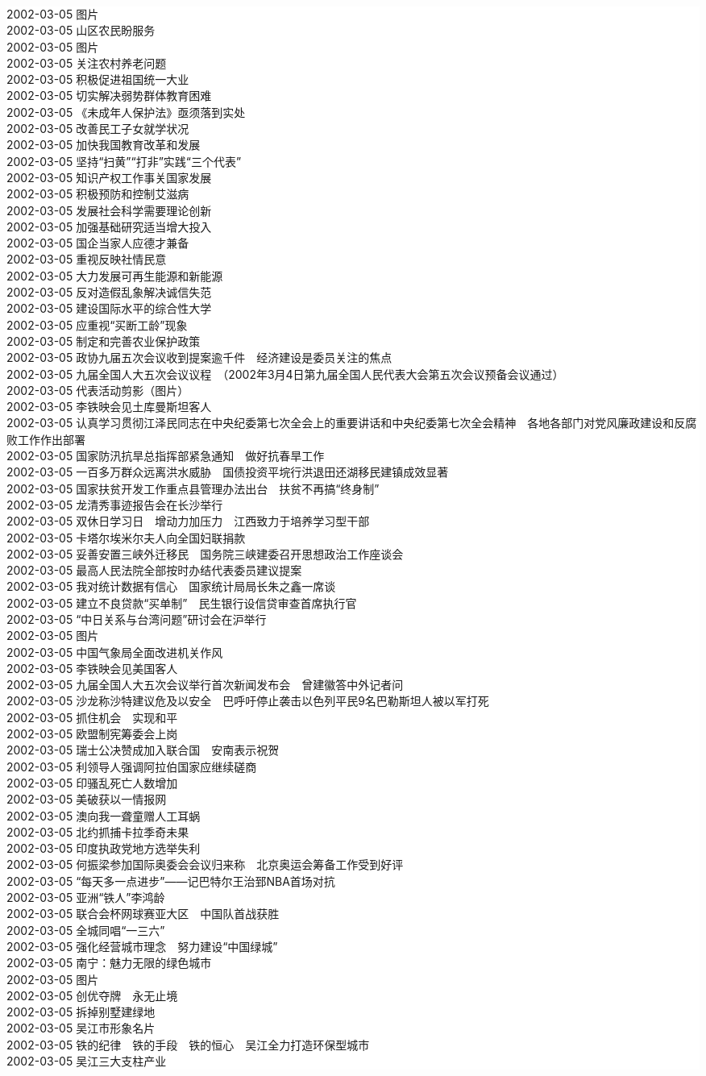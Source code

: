 2002-03-05 图片  
2002-03-05 山区农民盼服务  
2002-03-05 图片  
2002-03-05 关注农村养老问题  
2002-03-05 积极促进祖国统一大业  
2002-03-05 切实解决弱势群体教育困难  
2002-03-05 《未成年人保护法》亟须落到实处  
2002-03-05 改善民工子女就学状况  
2002-03-05 加快我国教育改革和发展  
2002-03-05 坚持“扫黄”“打非”实践“三个代表”  
2002-03-05 知识产权工作事关国家发展  
2002-03-05 积极预防和控制艾滋病  
2002-03-05 发展社会科学需要理论创新  
2002-03-05 加强基础研究适当增大投入  
2002-03-05 国企当家人应德才兼备  
2002-03-05 重视反映社情民意  
2002-03-05 大力发展可再生能源和新能源  
2002-03-05 反对造假乱象解决诚信失范  
2002-03-05 建设国际水平的综合性大学  
2002-03-05 应重视“买断工龄”现象  
2002-03-05 制定和完善农业保护政策  
2002-03-05 政协九届五次会议收到提案逾千件　经济建设是委员关注的焦点  
2002-03-05 九届全国人大五次会议议程　（2002年3月4日第九届全国人民代表大会第五次会议预备会议通过）  
2002-03-05 代表活动剪影（图片）  
2002-03-05 李铁映会见土库曼斯坦客人  
2002-03-05 认真学习贯彻江泽民同志在中央纪委第七次全会上的重要讲话和中央纪委第七次全会精神　各地各部门对党风廉政建设和反腐败工作作出部署  
2002-03-05 国家防汛抗旱总指挥部紧急通知　做好抗春旱工作  
2002-03-05 一百多万群众远离洪水威胁　国债投资平垸行洪退田还湖移民建镇成效显著  
2002-03-05 国家扶贫开发工作重点县管理办法出台　扶贫不再搞“终身制”  
2002-03-05 龙清秀事迹报告会在长沙举行  
2002-03-05 双休日学习日　增动力加压力　江西致力于培养学习型干部  
2002-03-05 卡塔尔埃米尔夫人向全国妇联捐款  
2002-03-05 妥善安置三峡外迁移民　国务院三峡建委召开思想政治工作座谈会  
2002-03-05 最高人民法院全部按时办结代表委员建议提案  
2002-03-05 我对统计数据有信心　国家统计局局长朱之鑫一席谈  
2002-03-05 建立不良贷款“买单制”　民生银行设信贷审查首席执行官  
2002-03-05 “中日关系与台湾问题”研讨会在沪举行  
2002-03-05 图片  
2002-03-05 中国气象局全面改进机关作风  
2002-03-05 李铁映会见美国客人  
2002-03-05 九届全国人大五次会议举行首次新闻发布会　曾建徽答中外记者问  
2002-03-05 沙龙称沙特建议危及以安全　巴呼吁停止袭击以色列平民9名巴勒斯坦人被以军打死  
2002-03-05 抓住机会　实现和平  
2002-03-05 欧盟制宪筹委会上岗  
2002-03-05 瑞士公决赞成加入联合国　安南表示祝贺  
2002-03-05 利领导人强调阿拉伯国家应继续磋商  
2002-03-05 印骚乱死亡人数增加  
2002-03-05 美破获以一情报网  
2002-03-05 澳向我一聋童赠人工耳蜗  
2002-03-05 北约抓捕卡拉季奇未果  
2002-03-05 印度执政党地方选举失利  
2002-03-05 何振梁参加国际奥委会会议归来称　北京奥运会筹备工作受到好评  
2002-03-05 “每天多一点进步”——记巴特尔王治郅NBA首场对抗  
2002-03-05 亚洲“铁人”李鸿龄  
2002-03-05 联合会杯网球赛亚大区　中国队首战获胜  
2002-03-05 全城同唱“一三六”  
2002-03-05 强化经营城市理念　努力建设“中国绿城”  
2002-03-05 南宁：魅力无限的绿色城市  
2002-03-05 图片  
2002-03-05 创优夺牌　永无止境  
2002-03-05 拆掉别墅建绿地  
2002-03-05 吴江市形象名片  
2002-03-05 铁的纪律　铁的手段　铁的恒心　吴江全力打造环保型城市  
2002-03-05 吴江三大支柱产业  